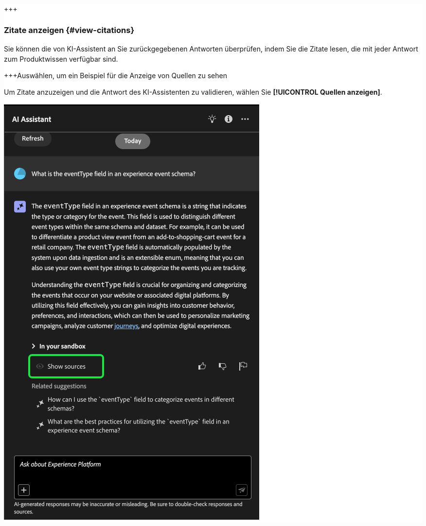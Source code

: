 +++

### Zitate anzeigen {#view-citations}

Sie können die von KI-Assistent an Sie zurückgegebenen Antworten überprüfen, indem Sie die Zitate lesen, die mit jeder Antwort zum Produktwissen verfügbar sind.

+++Auswählen, um ein Beispiel für die Anzeige von Quellen zu sehen

Um Zitate anzuzeigen und die Antwort des KI-Assistenten zu validieren, wählen Sie **[!UICONTROL Quellen anzeigen]**.

![Die Antwort des KI-Assistenten mit ausgewählter Option „Quellen anzeigen“](./images/show-sources.png)
